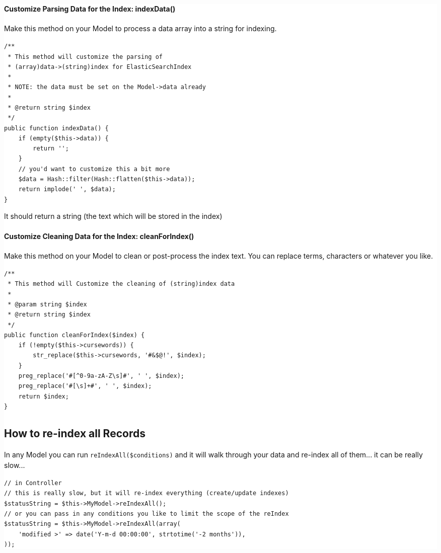 #### Customize Parsing Data for the Index: indexData()

Make this method on your Model to process a data array into a string for indexing.

```
/**
 * This method will customize the parsing of
 * (array)data->(string)index for ElasticSearchIndex
 *
 * NOTE: the data must be set on the Model->data already
 *
 * @return string $index
 */
public function indexData() {
	if (empty($this->data)) {
		return '';
	}
	// you'd want to customize this a bit more
	$data = Hash::filter(Hash::flatten($this->data));
	return implode(' ', $data);
}
```

It should return a string (the text which will be stored in the index)

#### Customize Cleaning Data for the Index: cleanForIndex()

Make this method on your Model to clean or post-process the index text.
You can replace terms, characters or whatever you like.

```
/**
 * This method will Customize the cleaning of (string)index data
 *
 * @param string $index
 * @return string $index
 */
public function cleanForIndex($index) {
	if (!empty($this->cursewords)) {
		str_replace($this->cursewords, '#&$@!', $index);
	}
	preg_replace('#[^0-9a-zA-Z\s]#', ' ', $index);
	preg_replace('#[\s]+#', ' ', $index);
	return $index;
}
```

## How to re-index all Records

In any Model you can run `reIndexAll($conditions)` and it will walk through
your data and re-index all of them... it can be really slow...

```
// in Controller
// this is really slow, but it will re-index everything (create/update indexes)
$statusString = $this->MyModel->reIndexAll();
// or you can pass in any conditions you like to limit the scope of the reIndex
$statusString = $this->MyModel->reIndexAll(array(
    'modified >' => date('Y-m-d 00:00:00', strtotime('-2 months')),
));
```
